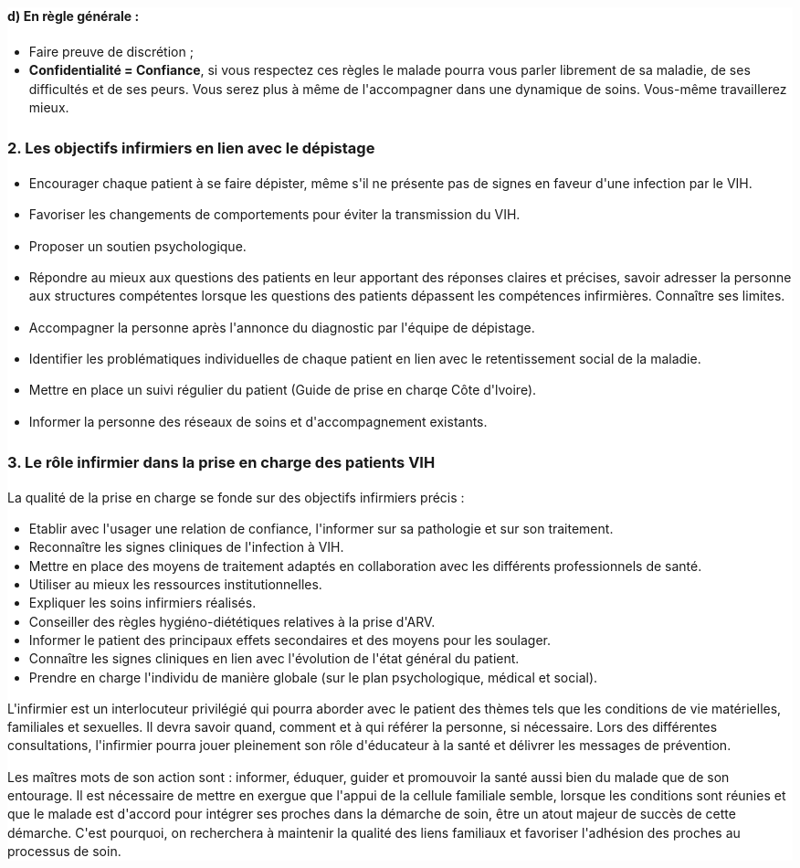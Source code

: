 </table>

#### d) En règle générale :

*   Faire preuve de discrétion ;
*   **Confidentialité = Confiance**, si vous respectez ces règles le malade pourra vous parler librement de sa maladie, de ses difficultés et de ses peurs. Vous serez plus à même de l'accompagner dans une dynamique de soins. Vous-même travaillerez mieux.

### 2. Les objectifs infirmiers en lien avec le dépistage

*   Encourager chaque patient à se faire dépister, même s'il ne présente pas de signes en faveur d'une infection par le VIH.  
*   Favoriser les changements de comportements pour éviter la transmission du VIH.  
*   Proposer un soutien psychologique.  
*   Répondre au mieux aux questions des patients en leur apportant des réponses claires et précises, savoir adresser la personne aux structures compétentes lorsque les questions des patients dépassent les compétences infirmières. Connaître ses limites.  
*   Accompagner la personne après l'annonce du diagnostic par l'équipe de dépistage.  
*   Identifier les problématiques individuelles de chaque patient en lien avec le retentissement social de la maladie.  
*   Mettre en place un suivi régulier du patient (Guide de prise en charqe Côte d'lvoire).

*   Informer la personne des réseaux de soins et d'accompagnement existants.

### 3. Le rôle infirmier dans la prise en charge des patients VIH

La qualité de la prise en charge se fonde sur des objectifs infirmiers précis :

*   Etablir avec l'usager une relation de confiance, l'informer sur sa pathologie et sur son traitement.  
*   Reconnaître les signes cliniques de l'infection à VIH.  
*   Mettre en place des moyens de traitement adaptés en collaboration avec les différents professionnels de santé.  
*   Utiliser au mieux les ressources institutionnelles.  
*   Expliquer les soins infirmiers réalisés.  
*   Conseiller des règles hygiéno-diététiques relatives à la prise d'ARV.  
*   Informer le patient des principaux effets secondaires et des moyens pour les soulager.  
*   Connaître les signes cliniques en lien avec l'évolution de l'état général du patient.  
*   Prendre en charge l'individu de manière globale (sur le plan psychologique, médical et social).

L'infirmier est un interlocuteur privilégié qui pourra aborder avec le patient des thèmes tels que les conditions de vie matérielles, familiales et sexuelles. Il devra savoir quand, comment et à qui référer la personne, si nécessaire. Lors des différentes consultations, l'infirmier pourra jouer pleinement son rôle d'éducateur à la santé et délivrer les messages de prévention.

Les maîtres mots de son action sont : informer, éduquer, guider et promouvoir la santé aussi bien du malade que de son entourage. Il est nécessaire de mettre en exergue que l'appui de la cellule familiale semble, lorsque les conditions sont réunies et que le malade est d'accord pour intégrer ses proches dans la démarche de soin, être un atout majeur de succès de cette démarche. C'est pourquoi, on recherchera à maintenir la qualité des liens familiaux et favoriser l'adhésion des proches au processus de soin.
